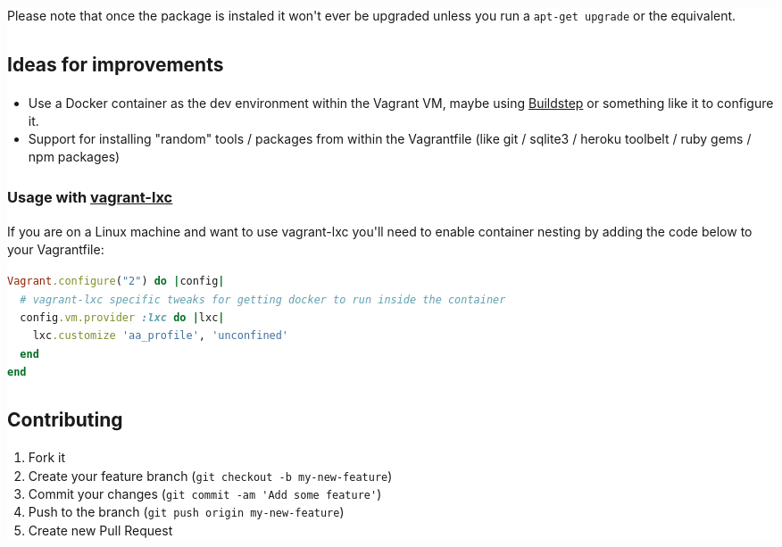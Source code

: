 Please note that once the package is instaled it won't ever be upgraded unless
you run a `apt-get upgrade` or the equivalent.

## Ideas for improvements

* Use a Docker container as the dev environment within the Vagrant VM, maybe using
  [Buildstep](https://github.com/progrium/buildstep) or something like it to
  configure it.
* Support for installing "random" tools / packages from within the Vagrantfile
  (like git / sqlite3 / heroku toolbelt / ruby gems / npm packages)


### Usage with [vagrant-lxc](https://github.com/fgrehm/vagrant-lxc)

If you are on a Linux machine and want to use vagrant-lxc you'll need to enable
container nesting by adding the code below to your Vagrantfile:

```ruby
Vagrant.configure("2") do |config|
  # vagrant-lxc specific tweaks for getting docker to run inside the container
  config.vm.provider :lxc do |lxc|
    lxc.customize 'aa_profile', 'unconfined'
  end
end
```


## Contributing

1. Fork it
2. Create your feature branch (`git checkout -b my-new-feature`)
3. Commit your changes (`git commit -am 'Add some feature'`)
4. Push to the branch (`git push origin my-new-feature`)
5. Create new Pull Request
